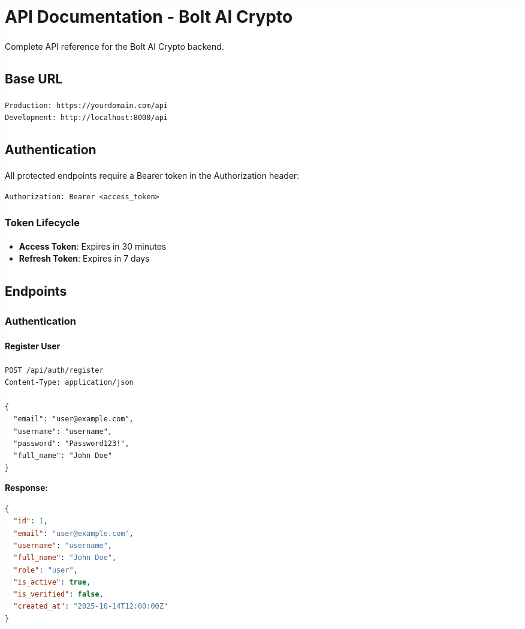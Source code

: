 # API Documentation - Bolt AI Crypto

Complete API reference for the Bolt AI Crypto backend.

## Base URL

```
Production: https://yourdomain.com/api
Development: http://localhost:8000/api
```

## Authentication

All protected endpoints require a Bearer token in the Authorization header:

```
Authorization: Bearer <access_token>
```

### Token Lifecycle
- **Access Token**: Expires in 30 minutes
- **Refresh Token**: Expires in 7 days

## Endpoints

### Authentication

#### Register User
```http
POST /api/auth/register
Content-Type: application/json

{
  "email": "user@example.com",
  "username": "username",
  "password": "Password123!",
  "full_name": "John Doe"
}
```

**Response:**
```json
{
  "id": 1,
  "email": "user@example.com",
  "username": "username",
  "full_name": "John Doe",
  "role": "user",
  "is_active": true,
  "is_verified": false,
  "created_at": "2025-10-14T12:00:00Z"
}
```
